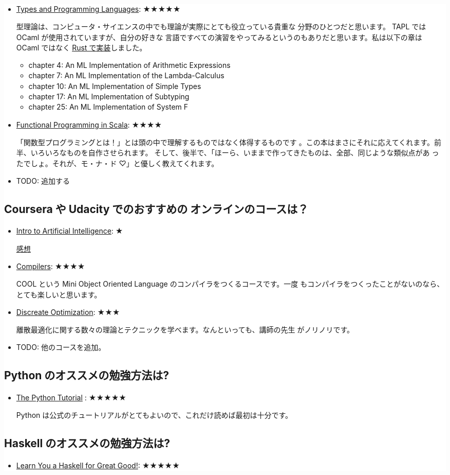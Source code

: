 - [Types and Programming Languages](http://www.amazon.com/Types-Programming-Languages-Benjamin-Pierce-ebook/dp/B00AJXZ5JE/):
  ★★★★★

  型理論は、コンピュータ・サイエンスの中でも理論が実際にとても役立っている貴重な
  分野のひとつだと思います。 TAPL では OCaml が使用されていますが、自分の好きな
  言語ですべての演習をやってみるというのもありだと思います。私は以下の章は OCaml
  ではなく [Rust で実装](https://github.com/hayatoito/tapl-in-rust)しました。

  - chapter 4: An ML Implementation of Arithmetic Expressions
  - chapter 7: An ML Implementation of the Lambda-Calculus
  - chapter 10: An ML Implementation of Simple Types
  - chapter 17: An ML Implementation of Subtyping
  - chapter 25: An ML Implementation of System F

- [Functional Programming in Scala](http://www.amazon.com/Functional-Programming-Scala-Paul-Chiusano/dp/1617290653/):
  ★★★★

  「関数型プログラミングとは！」とは頭の中で理解するものではなく体得するものです
  。この本はまさにそれに応えてくれます。前半、いろいろなものを自作させられます。
  そして、後半で、「ほーら、いままで作ってきたものは、全部、同じような類似点があ
  ったでしょ。それが、モ・ナ・ド ♡」と優しく教えてくれます。

- TODO: 追加する

## Coursera や Udacity でのおすすめの オンラインのコースは？ <a name="course"></a>

- [Intro to Artificial Intelligence](https://www.udacity.com/course/intro-to-artificial-intelligence--cs271):
  ★

  [感想](https://plus.google.com/+HayatoIto/posts/GxdKuvVsN5E)

- [Compilers](https://www.coursera.org/course/compilers): ★★★★

  COOL という Mini Object Oriented Language のコンパイラをつくるコースです。一度
  もコンパイラをつくったことがないのなら、とても楽しいと思います。

- [Discreate Optimization](https://www.coursera.org/course/optimization): ★★★

  離散最適化に関する数々の理論とテクニックを学べます。なんといっても、講師の先生
  がノリノリです。

- TODO: 他のコースを追加。

## Python のオススメの勉強方法は? <a name="python-study"></a>

- [The Python Tutorial](https://docs.python.org/3/tutorial/) : ★★★★★

  Python は公式のチュートリアルがとてもよいので、これだけ読めば最初は十分です。

## Haskell のオススメの勉強方法は? <a name="haskell-study"></a>

- [Learn You a Haskell for Great Good!](http://learnyouahaskell.com/): ★★★★★
